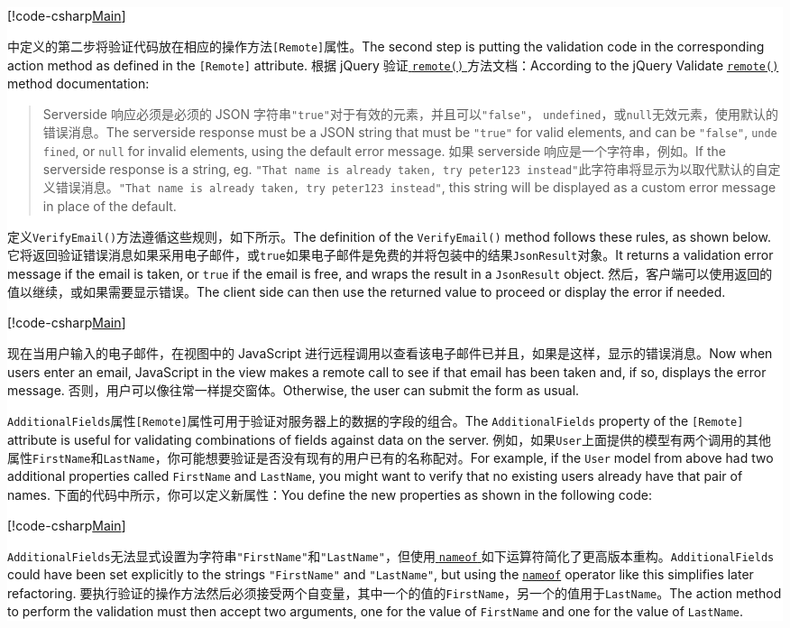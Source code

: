 [!code-csharp[Main](validation/sample/User.cs?range=7-8)]

<span data-ttu-id="d42f7-236">中定义的第二步将验证代码放在相应的操作方法`[Remote]`属性。</span><span class="sxs-lookup"><span data-stu-id="d42f7-236">The second step is putting the validation code in the corresponding action method as defined in the `[Remote]` attribute.</span></span> <span data-ttu-id="d42f7-237">根据 jQuery 验证[ `remote()` ](https://jqueryvalidation.org/remote-method/)方法文档：</span><span class="sxs-lookup"><span data-stu-id="d42f7-237">According to the jQuery Validate [`remote()`](https://jqueryvalidation.org/remote-method/) method documentation:</span></span>

> <span data-ttu-id="d42f7-238">Serverside 响应必须是必须的 JSON 字符串`"true"`对于有效的元素，并且可以`"false"`， `undefined`，或`null`无效元素，使用默认的错误消息。</span><span class="sxs-lookup"><span data-stu-id="d42f7-238">The serverside response must be a JSON string that must be `"true"` for valid elements, and can be `"false"`, `undefined`, or `null` for invalid elements, using the default error message.</span></span> <span data-ttu-id="d42f7-239">如果 serverside 响应是一个字符串，例如。</span><span class="sxs-lookup"><span data-stu-id="d42f7-239">If the serverside response is a string, eg.</span></span> <span data-ttu-id="d42f7-240">`"That name is already taken, try peter123 instead"`此字符串将显示为以取代默认的自定义错误消息。</span><span class="sxs-lookup"><span data-stu-id="d42f7-240">`"That name is already taken, try peter123 instead"`, this string will be displayed as a custom error message in place of the default.</span></span>

<span data-ttu-id="d42f7-241">定义`VerifyEmail()`方法遵循这些规则，如下所示。</span><span class="sxs-lookup"><span data-stu-id="d42f7-241">The definition of the `VerifyEmail()` method follows these rules, as shown below.</span></span> <span data-ttu-id="d42f7-242">它将返回验证错误消息如果采用电子邮件，或`true`如果电子邮件是免费的并将包装中的结果`JsonResult`对象。</span><span class="sxs-lookup"><span data-stu-id="d42f7-242">It returns a validation error message if the email is taken, or `true` if the email is free, and wraps the result in a `JsonResult` object.</span></span> <span data-ttu-id="d42f7-243">然后，客户端可以使用返回的值以继续，或如果需要显示错误。</span><span class="sxs-lookup"><span data-stu-id="d42f7-243">The client side can then use the returned value to proceed or display the error if needed.</span></span>

[!code-csharp[Main](validation/sample/UsersController.cs?range=19-28)]

<span data-ttu-id="d42f7-244">现在当用户输入的电子邮件，在视图中的 JavaScript 进行远程调用以查看该电子邮件已并且，如果是这样，显示的错误消息。</span><span class="sxs-lookup"><span data-stu-id="d42f7-244">Now when users enter an email, JavaScript in the view makes a remote call to see if that email has been taken and, if so, displays the error message.</span></span> <span data-ttu-id="d42f7-245">否则，用户可以像往常一样提交窗体。</span><span class="sxs-lookup"><span data-stu-id="d42f7-245">Otherwise, the user can submit the form as usual.</span></span>

<span data-ttu-id="d42f7-246">`AdditionalFields`属性`[Remote]`属性可用于验证对服务器上的数据的字段的组合。</span><span class="sxs-lookup"><span data-stu-id="d42f7-246">The `AdditionalFields` property of the `[Remote]` attribute is useful for validating combinations of fields against data on the server.</span></span>  <span data-ttu-id="d42f7-247">例如，如果`User`上面提供的模型有两个调用的其他属性`FirstName`和`LastName`，你可能想要验证是否没有现有的用户已有的名称配对。</span><span class="sxs-lookup"><span data-stu-id="d42f7-247">For example, if the `User` model from above had two additional properties called `FirstName` and `LastName`, you might want to verify that no existing users already have that pair of names.</span></span>  <span data-ttu-id="d42f7-248">下面的代码中所示，你可以定义新属性：</span><span class="sxs-lookup"><span data-stu-id="d42f7-248">You define the new properties as shown in the following code:</span></span>

[!code-csharp[Main](validation/sample/User.cs?range=10-13)]

<span data-ttu-id="d42f7-249">`AdditionalFields`无法显式设置为字符串`"FirstName"`和`"LastName"`，但使用[ `nameof` ](https://docs.microsoft.com/en-us/dotnet/csharp/language-reference/keywords/nameof)如下运算符简化了更高版本重构。</span><span class="sxs-lookup"><span data-stu-id="d42f7-249">`AdditionalFields` could have been set explicitly to the strings `"FirstName"` and `"LastName"`, but using the [`nameof`](https://docs.microsoft.com/en-us/dotnet/csharp/language-reference/keywords/nameof) operator like this simplifies later refactoring.</span></span>  <span data-ttu-id="d42f7-250">要执行验证的操作方法然后必须接受两个自变量，其中一个的值的`FirstName`，另一个的值用于`LastName`。</span><span class="sxs-lookup"><span data-stu-id="d42f7-250">The action method to perform the validation must then accept two arguments, one for the value of `FirstName` and one for the value of `LastName`.</span></span>
